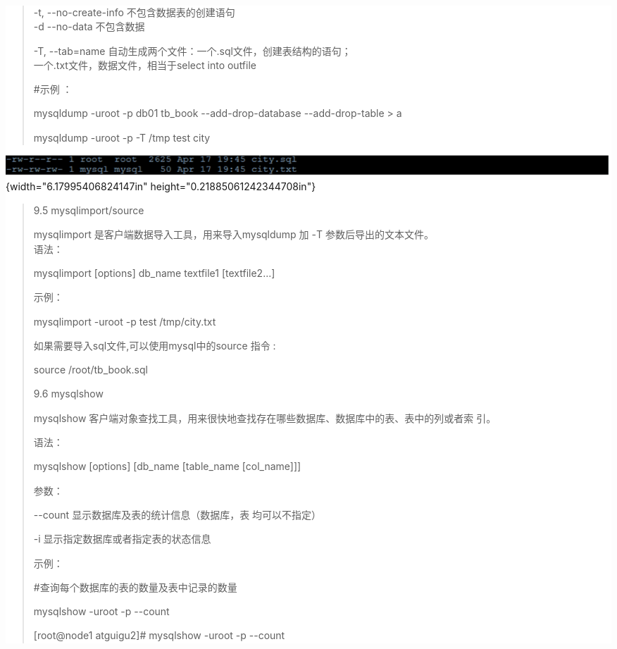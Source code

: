 > -t, \--no-create-info 不包含数据表的创建语句\
> -d \--no-data 不包含数据
>
> -T, \--tab=name 自动生成两个文件：一个.sql文件，创建表结构的语句；\
> 一个.txt文件，数据文件，相当于select into outfile  
>
> #示例 ：
>
> mysqldump -uroot -p db01 tb_book \--add-drop-database
> \--add-drop-table \> a
>
> mysqldump -uroot -p -T /tmp test city

![](./media/image540.png){width="6.17995406824147in"
height="0.21885061242344708in"}

> 9.5 mysqlimport/source
>
> mysqlimport 是客户端数据导入工具，用来导入mysqldump 加 -T
> 参数后导出的文本文件。\
> 语法：
>
> mysqlimport \[options\] db_name textfile1 \[textfile2\...\]
>
> 示例：
>
> mysqlimport -uroot -p test /tmp/city.txt
>
> 如果需要导入sql文件,可以使用mysql中的source 指令 :
>
> source /root/tb_book.sql
>
> 9.6 mysqlshow
>
> mysqlshow
> 客户端对象查找工具，用来很快地查找存在哪些数据库、数据库中的表、表中的列或者索
> 引。
>
> 语法：
>
> mysqlshow \[options\] \[db_name \[table_name \[col_name\]\]\]
>
> 参数：
>
> \--count 显示数据库及表的统计信息（数据库，表 均可以不指定）
>
> -i 显示指定数据库或者指定表的状态信息
>
> 示例：
>
> #查询每个数据库的表的数量及表中记录的数量
>
> mysqlshow -uroot -p \--count
>
> \[root@node1 atguigu2\]# mysqlshow -uroot -p \--count
